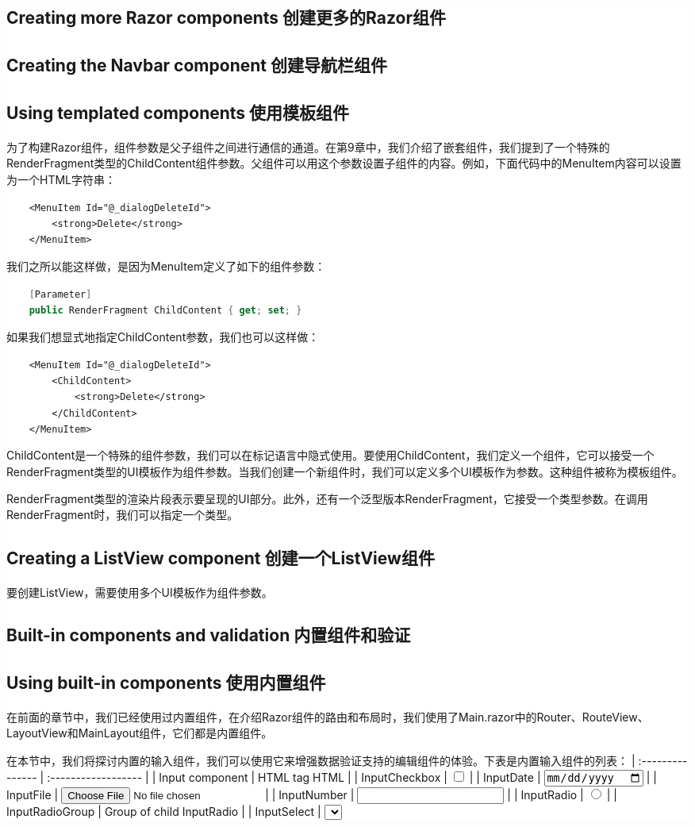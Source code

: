 ## Creating more Razor components 创建更多的Razor组件

## Creating the Navbar component 创建导航栏组件

## Using templated components 使用模板组件
为了构建Razor组件，组件参数是父子组件之间进行通信的通道。在第9章中，我们介绍了嵌套组件，我们提到了一个特殊的RenderFragment类型的ChildContent组件参数。父组件可以用这个参数设置子组件的内容。例如，下面代码中的MenuItem内容可以设置为一个HTML字符串：
```razor
    <MenuItem Id="@_dialogDeleteId">
        <strong>Delete</strong>
    </MenuItem>
```

我们之所以能这样做，是因为MenuItem定义了如下的组件参数：
```csharp
    [Parameter]
    public RenderFragment ChildContent { get; set; }
```

如果我们想显式地指定ChildContent参数，我们也可以这样做：
```razor
    <MenuItem Id="@_dialogDeleteId">
        <ChildContent>
            <strong>Delete</strong>
        </ChildContent>
    </MenuItem>
```

ChildContent是一个特殊的组件参数，我们可以在标记语言中隐式使用。要使用ChildContent，我们定义一个组件，它可以接受一个RenderFragment类型的UI模板作为组件参数。当我们创建一个新组件时，我们可以定义多个UI模板作为参数。这种组件被称为模板组件。

RenderFragment类型的渲染片段表示要呈现的UI部分。此外，还有一个泛型版本RenderFragment<TValue>，它接受一个类型参数。在调用RenderFragment时，我们可以指定一个类型。

## Creating a ListView component 创建一个ListView组件
要创建ListView，需要使用多个UI模板作为组件参数。

## Built-in components and validation 内置组件和验证

## Using built-in components 使用内置组件
在前面的章节中，我们已经使用过内置组件，在介绍Razor组件的路由和布局时，我们使用了Main.razor中的Router、RouteView、LayoutView和MainLayout组件，它们都是内置组件。

在本节中，我们将探讨内置的输入组件，我们可以使用它来增强数据验证支持的编辑组件的体验。下表是内置输入组件的列表：
| :---------------                | :------------------                   |
| Input component                 | HTML tag HTML                         |
| InputCheckbox                   | <input type="checkbox">               |
| InputDate<TValue>               | <input type="date">                   |
| InputFile                       | <input type="file">                   |
| InputNumber<TValue>             | <input type="number">                 |
| InputRadio<TValue>              | <input type="radio">                  |
| InputRadioGroup<TValue>         | Group of child InputRadio<TValue>     |
| InputSelect<TValue>             | <select>                              |
| InputText                       | <input>                               |
| InputTextArea                   | <textarea>                            |
| EditForm                        | <form>                                |